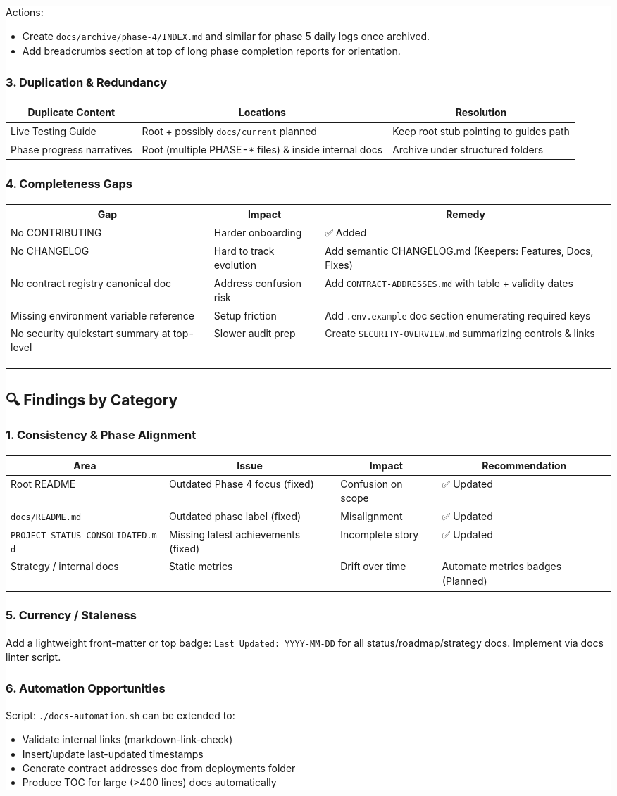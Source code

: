 Actions:

- Create `docs/archive/phase-4/INDEX.md` and similar for phase 5 daily logs once archived.
- Add breadcrumbs section at top of long phase completion reports for orientation.

### 3. Duplication & Redundancy

| Duplicate Content | Locations | Resolution |
|-------------------|-----------|------------|
| Live Testing Guide | Root + possibly `docs/current` planned | Keep root stub pointing to guides path |
| Phase progress narratives | Root (multiple PHASE-* files) & inside internal docs | Archive under structured folders |

### 4. Completeness Gaps

| Gap | Impact | Remedy |
|-----|--------|--------|
| No CONTRIBUTING | Harder onboarding | ✅ Added |
| No CHANGELOG | Hard to track evolution | Add semantic CHANGELOG.md (Keepers: Features, Docs, Fixes) |
| No contract registry canonical doc | Address confusion risk | Add `CONTRACT-ADDRESSES.md` with table + validity dates |
| Missing environment variable reference | Setup friction | Add `.env.example` doc section enumerating required keys |
| No security quickstart summary at top-level | Slower audit prep | Create `SECURITY-OVERVIEW.md` summarizing controls & links |

---

## 🔍 Findings by Category

### 1. Consistency & Phase Alignment

| Area | Issue | Impact | Recommendation |
|------|-------|--------|----------------|
| Root README | Outdated Phase 4 focus (fixed) | Confusion on scope | ✅ Updated |
| `docs/README.md` | Outdated phase label (fixed) | Misalignment | ✅ Updated |
| `PROJECT-STATUS-CONSOLIDATED.md` | Missing latest achievements (fixed) | Incomplete story | ✅ Updated |
| Strategy / internal docs | Static metrics | Drift over time | Automate metrics badges (Planned) |

### 5. Currency / Staleness

Add a lightweight front-matter or top badge: `Last Updated: YYYY-MM-DD` for all status/roadmap/strategy docs. Implement via docs linter script.

### 6. Automation Opportunities

Script: `./docs-automation.sh` can be extended to:

- Validate internal links (markdown-link-check)
- Insert/update last-updated timestamps
- Generate contract addresses doc from deployments folder
- Produce TOC for large (>400 lines) docs automatically
